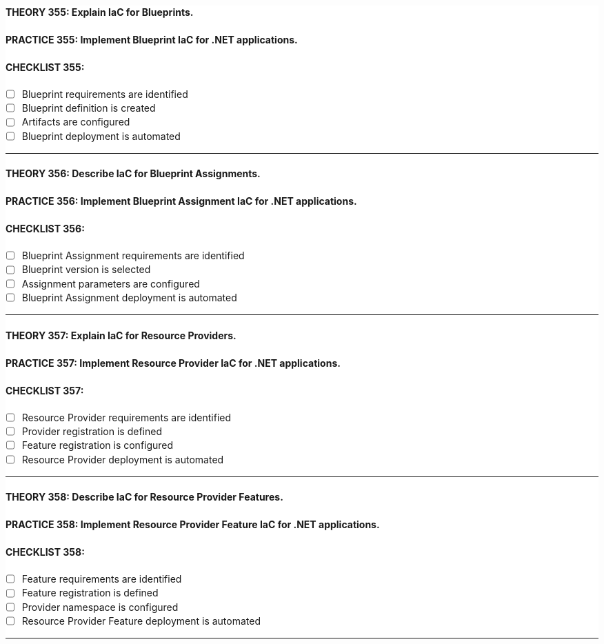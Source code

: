 #### THEORY 355: Explain IaC for Blueprints.

#### PRACTICE 355: Implement Blueprint IaC for .NET applications.

#### CHECKLIST 355:

- [ ] Blueprint requirements are identified
- [ ] Blueprint definition is created
- [ ] Artifacts are configured
- [ ] Blueprint deployment is automated

---

#### THEORY 356: Describe IaC for Blueprint Assignments.

#### PRACTICE 356: Implement Blueprint Assignment IaC for .NET applications.

#### CHECKLIST 356:

- [ ] Blueprint Assignment requirements are identified
- [ ] Blueprint version is selected
- [ ] Assignment parameters are configured
- [ ] Blueprint Assignment deployment is automated

---

#### THEORY 357: Explain IaC for Resource Providers.

#### PRACTICE 357: Implement Resource Provider IaC for .NET applications.

#### CHECKLIST 357:

- [ ] Resource Provider requirements are identified
- [ ] Provider registration is defined
- [ ] Feature registration is configured
- [ ] Resource Provider deployment is automated

---

#### THEORY 358: Describe IaC for Resource Provider Features.

#### PRACTICE 358: Implement Resource Provider Feature IaC for .NET applications.

#### CHECKLIST 358:

- [ ] Feature requirements are identified
- [ ] Feature registration is defined
- [ ] Provider namespace is configured
- [ ] Resource Provider Feature deployment is automated

---